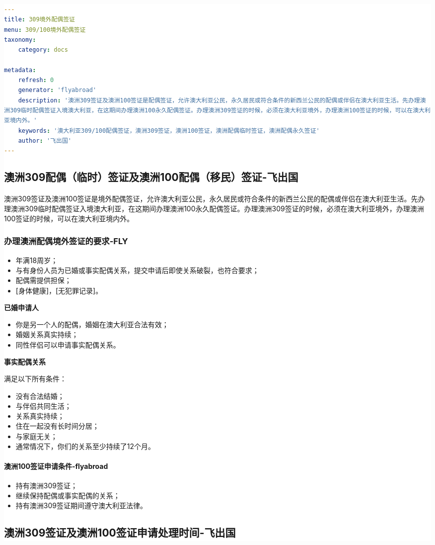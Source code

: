 ```yaml
---
title: 309境外配偶签证
menu: 309/100境外配偶签证
taxonomy:
    category: docs

metadata:
    refresh: 0
    generator: 'flyabroad'
    description: '澳洲309签证及澳洲100签证是配偶签证，允许澳大利亚公民，永久居民或符合条件的新西兰公民的配偶或伴侣在澳大利亚生活。先办理澳洲309临时配偶签证入境澳大利亚，在这期间办理澳洲100永久配偶签证。办理澳洲309签证的时候，必须在澳大利亚境外，办理澳洲100签证的时候，可以在澳大利亚境内外。'
    keywords: '澳大利亚309/100配偶签证，澳洲309签证，澳洲100签证，澳洲配偶临时签证，澳洲配偶永久签证'
    author: '飞出国'
---
```


## 澳洲309配偶（临时）签证及澳洲100配偶（移民）签证-飞出国

澳洲309签证及澳洲100签证是境外配偶签证，允许澳大利亚公民，永久居民或符合条件的新西兰公民的配偶或伴侣在澳大利亚生活。先办理澳洲309临时配偶签证入境澳大利亚，在这期间办理澳洲100永久配偶签证。办理澳洲309签证的时候，必须在澳大利亚境外，办理澳洲100签证的时候，可以在澳大利亚境内外。

### 办理澳洲配偶境外签证的要求-FLY

* 年满18周岁；
* 与有身份人员为已婚或事实配偶关系，提交申请后即使关系破裂，也符合要求；
* 配偶需提供担保；
* [身体健康]，[无犯罪记录]。

**已婚申请人**

* 你是另一个人的配偶，婚姻在澳大利亚合法有效；
* 婚姻关系真实持续；
* 同性伴侣可以申请事实配偶关系。

**事实配偶关系**

满足以下所有条件：

* 没有合法结婚；
* 与伴侣共同生活；
* 关系真实持续；
* 住在一起没有长时间分居；
* 与家庭无关；
* 通常情况下，你们的关系至少持续了12个月。

#### 澳洲100签证申请条件-flyabroad

* 持有澳洲309签证；
* 继续保持配偶或事实配偶的关系；
* 持有澳洲309签证期间遵守澳大利亚法律。

## 澳洲309签证及澳洲100签证申请处理时间-飞出国
